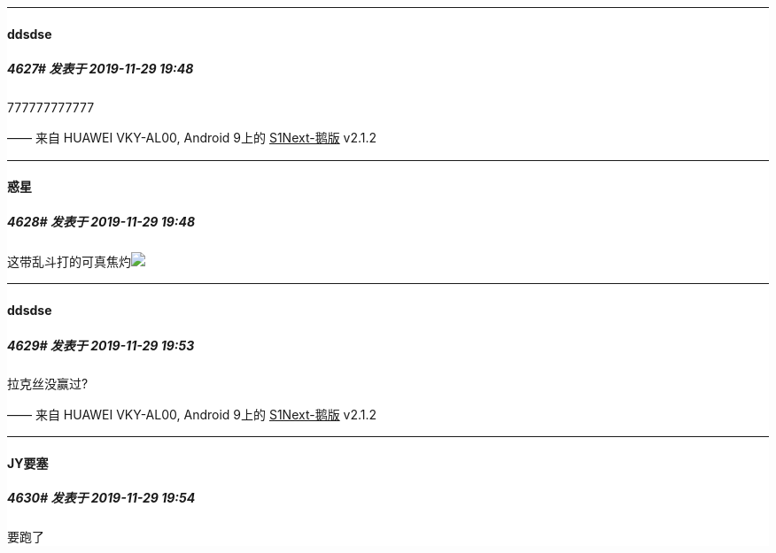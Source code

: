 





-----

####  ddsdse  
##### 4627#       发表于 2019-11-29 19:48




777777777777

—— 来自 HUAWEI VKY-AL00, Android 9上的 [S1Next-鹅版](https://github.com/ykrank/S1-Next/releases) v2.1.2







-----

####  惑星  
##### 4628#       发表于 2019-11-29 19:48




这带乱斗打的可真焦灼<img src="https://static.saraba1st.com/image/smiley/face2017/068.png" referrerpolicy="no-referrer">







-----

####  ddsdse  
##### 4629#       发表于 2019-11-29 19:53




拉克丝没赢过?

—— 来自 HUAWEI VKY-AL00, Android 9上的 [S1Next-鹅版](https://github.com/ykrank/S1-Next/releases) v2.1.2







-----

####  JY要塞  
##### 4630#       发表于 2019-11-29 19:54




要跑了


